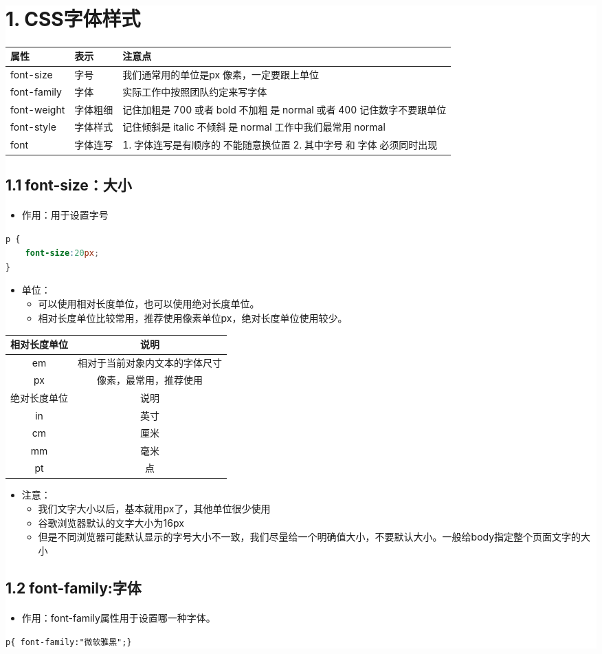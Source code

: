 # 1. CSS字体样式

| 属性        | 表示     | 注意点                                                       |
| :---------- | :------- | :----------------------------------------------------------- |
| font-size   | 字号     | 我们通常用的单位是px 像素，一定要跟上单位                    |
| font-family | 字体     | 实际工作中按照团队约定来写字体                               |
| font-weight | 字体粗细 | 记住加粗是 700 或者 bold  不加粗 是 normal 或者  400  记住数字不要跟单位 |
| font-style  | 字体样式 | 记住倾斜是 italic     不倾斜 是 normal  工作中我们最常用 normal |
| font        | 字体连写 | 1. 字体连写是有顺序的  不能随意换位置 2. 其中字号 和 字体 必须同时出现 |

## 1.1 font-size：大小

* 作用：用于设置字号

```css
p {  
    font-size:20px; 
}
```

* 单位：
  * 可以使用相对长度单位，也可以使用绝对长度单位。
  * 相对长度单位比较常用，推荐使用像素单位px，绝对长度单位使用较少。

| 相对长度单位 |              说明              |
| :----------: | :----------------------------: |
|      em      | 相对于当前对象内文本的字体尺寸 |
|      px      |     像素，最常用，推荐使用     |
| 绝对长度单位 |              说明              |
|      in      |              英寸              |
|      cm      |              厘米              |
|      mm      |              毫米              |
|      pt      |               点               |

* 注意：
  * 我们文字大小以后，基本就用px了，其他单位很少使用
  * 谷歌浏览器默认的文字大小为16px
  * 但是不同浏览器可能默认显示的字号大小不一致，我们尽量给一个明确值大小，不要默认大小。一般给body指定整个页面文字的大小

## 1.2 font-family:字体

* 作用：font-family属性用于设置哪一种字体。

```
p{ font-family:"微软雅黑";}
```

